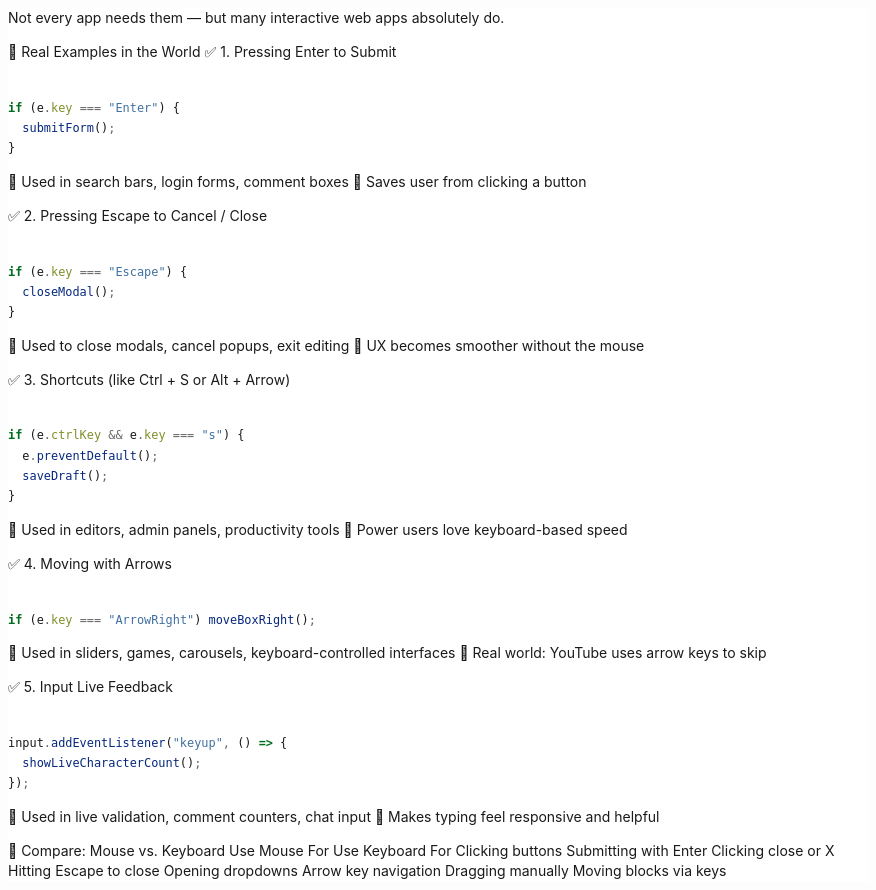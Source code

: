 Not every app needs them — but many interactive web apps absolutely do.

🧠 Real Examples in the World
✅ 1. Pressing Enter to Submit
```js

if (e.key === "Enter") {
  submitForm();
}
```
🔹 Used in search bars, login forms, comment boxes
🔹 Saves user from clicking a button

✅ 2. Pressing Escape to Cancel / Close
```js

if (e.key === "Escape") {
  closeModal();
}
```
🔹 Used to close modals, cancel popups, exit editing
🔹 UX becomes smoother without the mouse

✅ 3. Shortcuts (like Ctrl + S or Alt + Arrow)
```js

if (e.ctrlKey && e.key === "s") {
  e.preventDefault();
  saveDraft();
}
```
🔹 Used in editors, admin panels, productivity tools
🔹 Power users love keyboard-based speed

✅ 4. Moving with Arrows
```js

if (e.key === "ArrowRight") moveBoxRight();
```
🔹 Used in sliders, games, carousels, keyboard-controlled interfaces
🔹 Real world: YouTube uses arrow keys to skip

✅ 5. Input Live Feedback
```js

input.addEventListener("keyup", () => {
  showLiveCharacterCount();
});
```
🔹 Used in live validation, comment counters, chat input
🔹 Makes typing feel responsive and helpful

🔁 Compare: Mouse vs. Keyboard
Use Mouse For	Use Keyboard For
Clicking buttons	Submitting with Enter
Clicking close or X	Hitting Escape to close
Opening dropdowns	Arrow key navigation
Dragging manually	Moving blocks via keys
